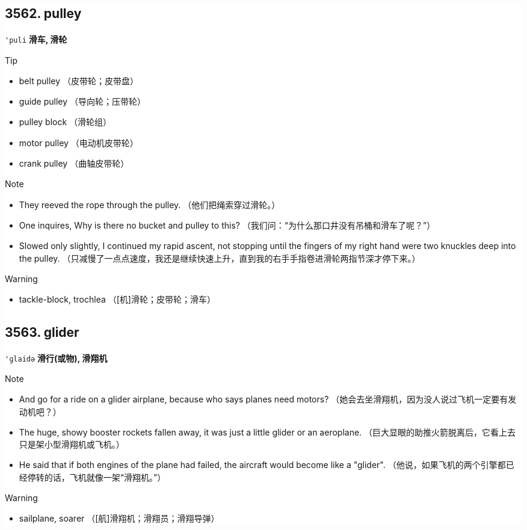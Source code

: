 ## 3562. pulley

`'puli`  **滑车, 滑轮**

> [!TIP]
>
> - belt pulley （皮带轮；皮带盘）
>
> - guide pulley （导向轮；压带轮）
>
> - pulley block （滑轮组）
>
> - motor pulley （电动机皮带轮）
>
> - crank pulley （曲轴皮带轮）
>

> [!NOTE]
>
> - They reeved the rope through the pulley. （他们把绳索穿过滑轮。）
>
> - One inquires, Why is there no bucket and pulley to this? （我们问：“为什么那口井没有吊桶和滑车了呢？”）
>
> - Slowed only slightly, I continued my rapid ascent, not stopping until the fingers of my right hand were two knuckles deep into the pulley. （只减慢了一点点速度，我还是继续快速上升，直到我的右手手指卷进滑轮两指节深才停下来。）
>

> [!WARNING]
>
> - tackle-block, trochlea （[机]滑轮；皮带轮；滑车）
>

## 3563. glider

`'ɡlaidə`  **滑行(或物), 滑翔机**

> [!NOTE]
>
> - And go for a ride on a glider airplane, because who says planes need motors? （她会去坐滑翔机，因为没人说过飞机一定要有发动机吧？）
>
> - The huge, showy booster rockets fallen away, it was just a little glider or an aeroplane. （巨大显眼的助推火箭脱离后，它看上去只是架小型滑翔机或飞机。）
>
> - He said that if both engines of the plane had failed, the aircraft would become like a "glider". （他说，如果飞机的两个引擎都已经停转的话，飞机就像一架“滑翔机。”）
>

> [!WARNING]
>
> - sailplane, soarer （[航]滑翔机；滑翔员；滑翔导弹）
>
